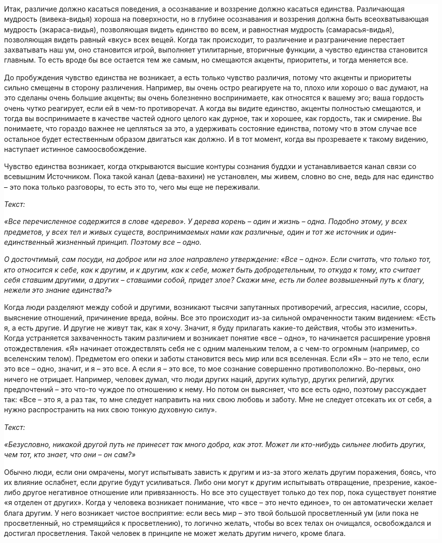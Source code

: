   
 Итак, различие должно касаться поведения, а осознавание и воззрение должно касаться единства. Различающая мудрость (вивека-видья) хороша на поверхности, но в глубине осознавания и воззрения должна быть всеохватывающая мудрость (экараса-видья), позволяющая видеть единство во всем, и равностная мудрость (самарасья-видья), позволяющая видеть равный «вкус» всех вещей. Когда так происходит, то различение и разграничение перестает захватывать наш ум, оно становится игрой, выполняет утилитарные, вторичные функции, а чувство единства становится главным. То есть вроде бы все остается тем же самым, но смещаются акценты, приоритеты, и тогда меняется все.

 До пробуждения чувство единства не возникает, а есть только чувство различия, потому что акценты и приоритеты сильно смещены в сторону различения. Например, вы очень остро реагируете на то, плохо или хорошо о вас думают, на это сделаны очень большие акценты; вы очень болезненно воспринимаете, как относятся к вашему эго; ваша гордость очень чутко реагирует, если ей в чем-то противоречат. А когда вы видите единство, акценты полностью смещаются, и тогда вы воспринимаете в качестве частей одного целого как дурное, так и хорошее, как гордость, так и смирение. Вы понимаете, что гораздо важнее не цепляться за это, а удерживать состояние единства, потому что в этом случае все остальное будет естественным образом двигаться как должно. И в тот момент, когда вы прозреваете к такому видению, наступает истинное самоосвобождение.

 Чувство единства возникает, когда открываются высшие контуры сознания буддхи и устанавливается канал связи со всевышним Источником. Пока такой канал (дева-вахини) не установлен, мы живем, словно во сне, ведь для нас единство – это пока только разговоры, то есть это то, чего мы еще не переживали.

  
_Текст:_ 

 _«Все перечисленное содержится в слове «дерево». У дерева корень – один и жизнь – одна. Подобно этому, у всех предметов, у всех тел и живых существ, воспринимаемых нами как различные, один и тот же источник и один-единственный жизненный принцип. Поэтому все – одно._ 

 _О досточтимый, сам посуди, на доброе или на злое направлено утверждение: «Все – одно». Если считать, что только тот, кто относится к себе, как к другим, и к другим, как к себе, может быть добродетельным, то откуда к тому, кто считает себя ставшим другими, а других – ставшими собой, придет злое? Скажи мне, есть ли более возвышенный путь к благу, нежели это знание единства?»_ 

 Когда люди разделяют между собой и другими, возникают тысячи запутанных противоречий, агрессия, насилие, ссоры, выяснение отношений, причинение вреда, войны. Все это происходит из-за сильной омраченности таким видением: «Есть я, а есть другие. И другие не живут так, как я хочу. Значит, я буду прилагать какие-то действия, чтобы это изменить». Когда устраняется захваченность таким различием и возникает понятие «все – одно», то начинается расширение уровня отождествления. «Я» начинает отождествлять себя не с одним маленьким телом, а с чем-то огромным (например, со вселенским телом). Предметом его опеки и заботы становится весь мир или вся вселенная. Если «Я» – это не тело, если это все – одно, значит, и я – это все. А если я – это все, то мое сознание совершенно противоположно. Во-первых, оно ничего не отрицает. Например, человек думал, что люди других наций, других культур, других религий, других предпочтений – это что-то чуждое по отношению к нему. Но потом он выясняет, что все есть одно, поэтому рассуждает так: «Все – это я, а раз так, то мне следует направить на них свою любовь и заботу. Мне не следует отсекать их от себя, а нужно распространить на них свою тонкую духовную силу».

  
 _Текст:_ 

 _«Безусловно, никакой другой путь не принесет так много добра, как этот. Может ли кто-нибудь сильнее любить других, чем тот, кто знает, что они – он сам?»_ 

 Обычно люди, если они омрачены, могут испытывать зависть к другим и из-за этого желать другим поражения, боясь, что их влияние ослабнет, если другие будут усиливаться. Либо они могут к другим испытывать отвращение, презрение, какое-либо другое негативное отношение или привязанность. Но все это существует только до тех пор, пока существует понятие «я отделен от других». Когда у человека возникает понимание, что «все – это нечто единое», то он автоматически желает блага другим. У него возникает чистое восприятие: если весь мир – это твой большой просветленный ум (или пока не просветленный, но стремящийся к просветлению), то логично желать, чтобы во всех телах он очищался, освобождался и достигал просветления. Такой человек в принципе не может желать другим ничего, кроме блага.
